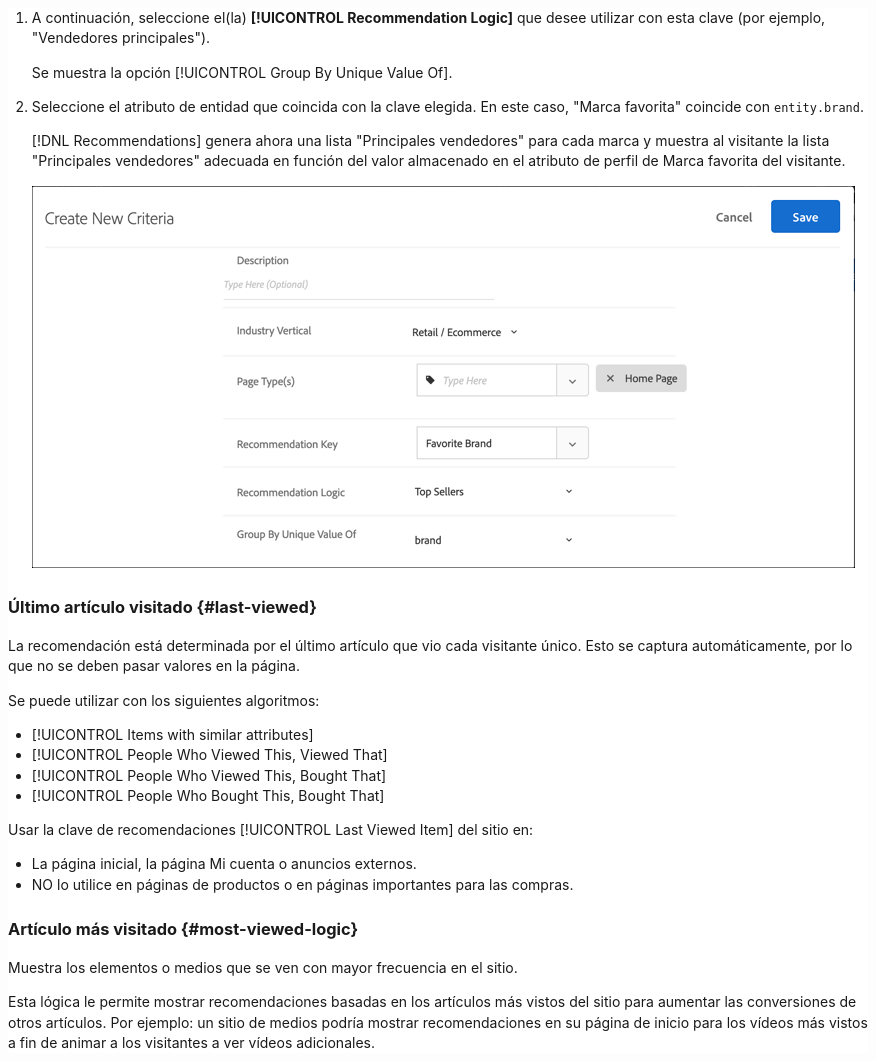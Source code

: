 1. A continuación, seleccione el(la) **[!UICONTROL Recommendation Logic]** que desee utilizar con esta clave (por ejemplo, &quot;Vendedores principales&quot;).

   Se muestra la opción [!UICONTROL Group By Unique Value Of].

1. Seleccione el atributo de entidad que coincida con la clave elegida. En este caso, &quot;Marca favorita&quot; coincide con `entity.brand`.

   [!DNL Recommendations] genera ahora una lista &quot;Principales vendedores&quot; para cada marca y muestra al visitante la lista &quot;Principales vendedores&quot; adecuada en función del valor almacenado en el atributo de perfil de Marca favorita del visitante.

   ![Crear nuevo cuadro de diálogo de criterios 2](/help/main/c-recommendations/c-algorithms/assets/create-new-criteria-2.png)

### Último artículo visitado {#last-viewed}

La recomendación está determinada por el último artículo que vio cada visitante único. Esto se captura automáticamente, por lo que no se deben pasar valores en la página.

Se puede utilizar con los siguientes algoritmos:

* [!UICONTROL Items with similar attributes]
* [!UICONTROL People Who Viewed This, Viewed That]
* [!UICONTROL People Who Viewed This, Bought That]
* [!UICONTROL People Who Bought This, Bought That]

Usar la clave de recomendaciones [!UICONTROL Last Viewed Item] del sitio en:

* La página inicial, la página Mi cuenta o anuncios externos.
* NO lo utilice en páginas de productos o en páginas importantes para las compras.

### Artículo más visitado {#most-viewed-logic}

Muestra los elementos o medios que se ven con mayor frecuencia en el sitio.

Esta lógica le permite mostrar recomendaciones basadas en los artículos más vistos del sitio para aumentar las conversiones de otros artículos. Por ejemplo: un sitio de medios podría mostrar recomendaciones en su página de inicio para los vídeos más vistos a fin de animar a los visitantes a ver vídeos adicionales.
